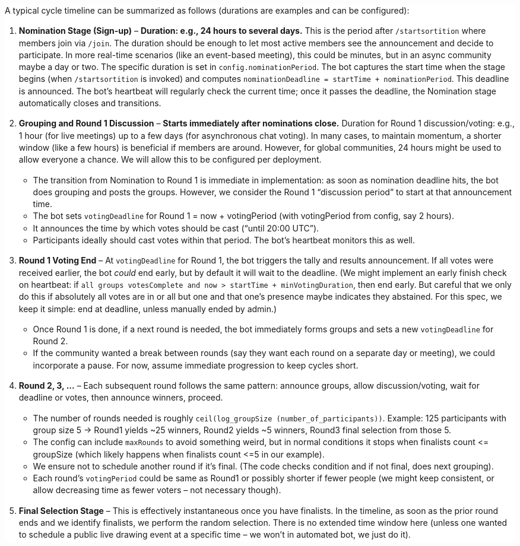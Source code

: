 A typical cycle timeline can be summarized as follows (durations are examples and can be configured):

1. **Nomination Stage (Sign-up)** – **Duration: e.g., 24 hours to several days.** This is the period after `/startsortition` where members join via `/join`. The duration should be enough to let most active members see the announcement and decide to participate. In more real-time scenarios (like an event-based meeting), this could be minutes, but in an async community maybe a day or two. The specific duration is set in `config.nominationPeriod`. The bot captures the start time when the stage begins (when `/startsortition` is invoked) and computes `nominationDeadline = startTime + nominationPeriod`. This deadline is announced. The bot’s heartbeat will regularly check the current time; once it passes the deadline, the Nomination stage automatically closes and transitions.

2. **Grouping and Round 1 Discussion** – **Starts immediately after nominations close.** Duration for Round 1 discussion/voting: e.g., 1 hour (for live meetings) up to a few days (for asynchronous chat voting). In many cases, to maintain momentum, a shorter window (like a few hours) is beneficial if members are around. However, for global communities, 24 hours might be used to allow everyone a chance. We will allow this to be configured per deployment.

   * The transition from Nomination to Round 1 is immediate in implementation: as soon as nomination deadline hits, the bot does grouping and posts the groups. However, we consider the Round 1 “discussion period” to start at that announcement time.
   * The bot sets `votingDeadline` for Round 1 = now + votingPeriod (with votingPeriod from config, say 2 hours).
   * It announces the time by which votes should be cast (“until 20:00 UTC”).
   * Participants ideally should cast votes within that period. The bot’s heartbeat monitors this as well.

3. **Round 1 Voting End** – At `votingDeadline` for Round 1, the bot triggers the tally and results announcement. If all votes were received earlier, the bot *could* end early, but by default it will wait to the deadline. (We might implement an early finish check on heartbeat: if `all groups votesComplete and now > startTime + minVotingDuration`, then end early. But careful that we only do this if absolutely all votes are in or all but one and that one’s presence maybe indicates they abstained. For this spec, we keep it simple: end at deadline, unless manually ended by admin.)

   * Once Round 1 is done, if a next round is needed, the bot immediately forms groups and sets a new `votingDeadline` for Round 2.
   * If the community wanted a break between rounds (say they want each round on a separate day or meeting), we could incorporate a pause. For now, assume immediate progression to keep cycles short.

4. **Round 2, 3, ...** – Each subsequent round follows the same pattern: announce groups, allow discussion/voting, wait for deadline or votes, then announce winners, proceed.

   * The number of rounds needed is roughly `ceil(log_groupSize (number_of_participants))`. Example: 125 participants with group size 5 -> Round1 yields \~25 winners, Round2 yields \~5 winners, Round3 final selection from those 5.
   * The config can include `maxRounds` to avoid something weird, but in normal conditions it stops when finalists count <= groupSize (which likely happens when finalists count <=5 in our example).
   * We ensure not to schedule another round if it’s final. (The code checks condition and if not final, does next grouping).
   * Each round’s `votingPeriod` could be same as Round1 or possibly shorter if fewer people (we might keep consistent, or allow decreasing time as fewer voters – not necessary though).

5. **Final Selection Stage** – This is effectively instantaneous once you have finalists. In the timeline, as soon as the prior round ends and we identify finalists, we perform the random selection. There is no extended time window here (unless one wanted to schedule a public live drawing event at a specific time – we won’t in automated bot, we just do it).
